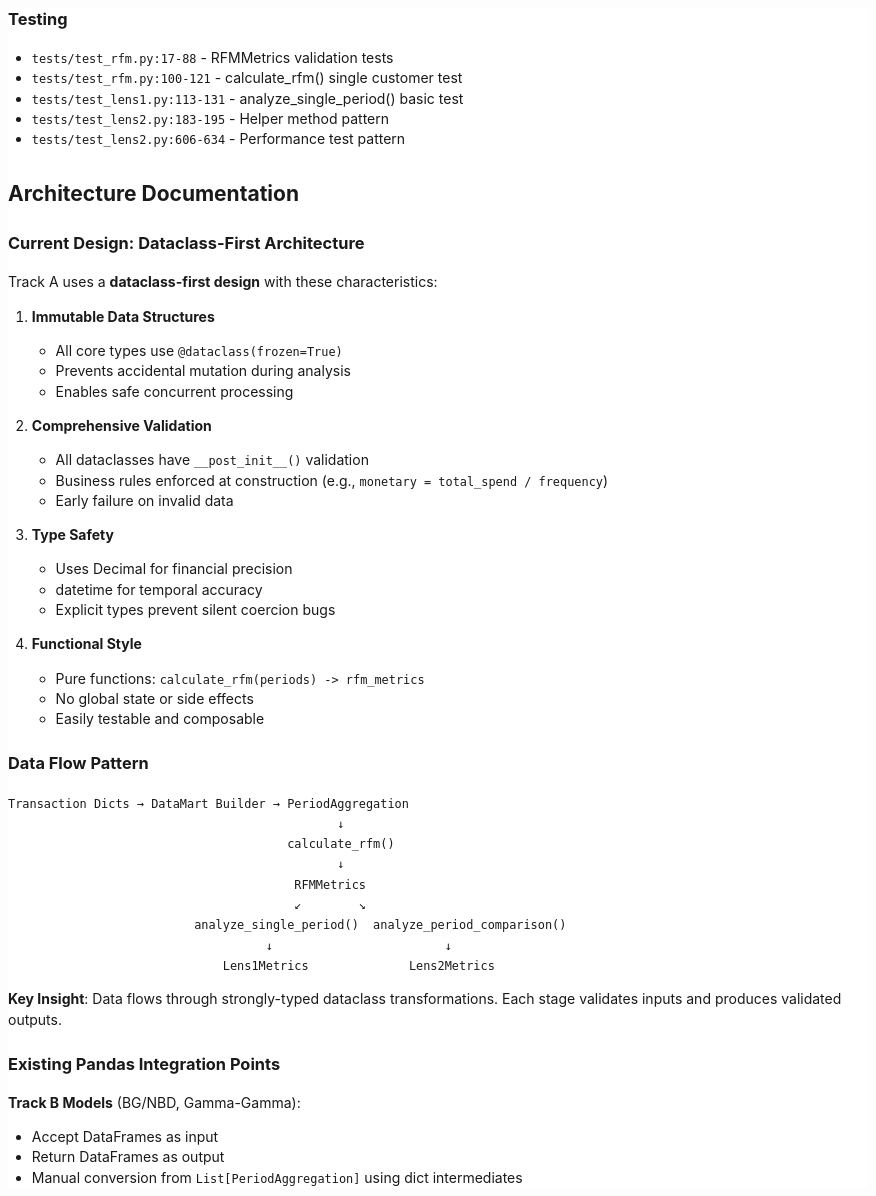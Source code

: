### Testing
- `tests/test_rfm.py:17-88` - RFMMetrics validation tests
- `tests/test_rfm.py:100-121` - calculate_rfm() single customer test
- `tests/test_lens1.py:113-131` - analyze_single_period() basic test
- `tests/test_lens2.py:183-195` - Helper method pattern
- `tests/test_lens2.py:606-634` - Performance test pattern

## Architecture Documentation

### Current Design: Dataclass-First Architecture

Track A uses a **dataclass-first design** with these characteristics:

1. **Immutable Data Structures**
   - All core types use `@dataclass(frozen=True)`
   - Prevents accidental mutation during analysis
   - Enables safe concurrent processing

2. **Comprehensive Validation**
   - All dataclasses have `__post_init__()` validation
   - Business rules enforced at construction (e.g., `monetary = total_spend / frequency`)
   - Early failure on invalid data

3. **Type Safety**
   - Uses Decimal for financial precision
   - datetime for temporal accuracy
   - Explicit types prevent silent coercion bugs

4. **Functional Style**
   - Pure functions: `calculate_rfm(periods) -> rfm_metrics`
   - No global state or side effects
   - Easily testable and composable

### Data Flow Pattern

```
Transaction Dicts → DataMart Builder → PeriodAggregation
                                              ↓
                                       calculate_rfm()
                                              ↓
                                        RFMMetrics
                                        ↙        ↘
                          analyze_single_period()  analyze_period_comparison()
                                    ↓                        ↓
                              Lens1Metrics              Lens2Metrics
```

**Key Insight**: Data flows through strongly-typed dataclass transformations. Each stage validates inputs and produces validated outputs.

### Existing Pandas Integration Points

**Track B Models** (BG/NBD, Gamma-Gamma):
- Accept DataFrames as input
- Return DataFrames as output
- Manual conversion from `List[PeriodAggregation]` using dict intermediates
